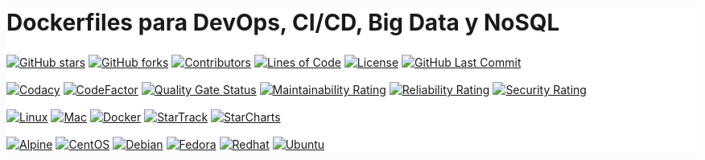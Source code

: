 # Dockerfiles para DevOps, CI/CD, Big Data y NoSQL

[![GitHub stars](https://img.shields.io/github/stars/harisekhon/Dockerfiles?logo=github)](https://github.com/HariSekhon/Dockerfiles/stargazers)
[![GitHub forks](https://img.shields.io/github/forks/harisekhon/Dockerfiles?logo=github)](https://github.com/HariSekhon/Dockerfiles/network)
[![Contributors](https://img.shields.io/github/contributors/HariSekhon/Dockerfiles?logo=github)](https://github.com/HariSekhon/Dockerfiles/graphs/contributors)
[![Lines of Code](https://img.shields.io/badge/lines%20of%20code-8k-lightgrey?logo=codecademy)](https://github.com/HariSekhon/Dockerfiles)
[![License](https://img.shields.io/github/license/HariSekhon/Dockerfiles)](https://github.com/HariSekhon/Dockerfiles/blob/master/LICENSE)
[![GitHub Last Commit](https://img.shields.io/github/last-commit/HariSekhon/Dockerfiles?logo=github)](https://github.com/HariSekhon/Dockerfiles/commits/master)

[![Codacy](https://api.codacy.com/project/badge/Grade/de6229f2d2ba4945acde9f86f59d2c66)](https://app.codacy.com/gh/HariSekhon/Dockerfiles/dashboard)
[![CodeFactor](https://www.codefactor.io/repository/github/harisekhon/Dockerfiles/badge)](https://www.codefactor.io/repository/github/harisekhon/Dockerfiles)
[![Quality Gate Status](https://sonarcloud.io/api/project_badges/measure?project=HariSekhon_Dockerfiles\&metric=alert_status)](https://sonarcloud.io/dashboard?id=HariSekhon_Dockerfiles)
[![Maintainability Rating](https://sonarcloud.io/api/project_badges/measure?project=HariSekhon_Dockerfiles\&metric=sqale_rating)](https://sonarcloud.io/dashboard?id=HariSekhon_Dockerfiles)
[![Reliability Rating](https://sonarcloud.io/api/project_badges/measure?project=HariSekhon_Dockerfiles\&metric=reliability_rating)](https://sonarcloud.io/dashboard?id=HariSekhon_Dockerfiles)
[![Security Rating](https://sonarcloud.io/api/project_badges/measure?project=HariSekhon_Dockerfiles\&metric=security_rating)](https://sonarcloud.io/dashboard?id=HariSekhon_Dockerfiles)

[![Linux](https://img.shields.io/badge/OS-Linux-blue?logo=linux)](https://github.com/HariSekhon/Dockerfiles)
[![Mac](https://img.shields.io/badge/OS-Mac-blue?logo=apple)](https://github.com/HariSekhon/Dockerfiles)
[![Docker](https://img.shields.io/badge/container-Docker-blue?logo=docker\&logoColor=white)](https://hub.docker.com/u/harisekhon)
[![StarTrack](https://img.shields.io/badge/Star-Track-blue?logo=github)](https://seladb.github.io/StarTrack-js/#/preload?r=HariSekhon,Nagios-Plugins\&r=HariSekhon,Dockerfiles\&r=HariSekhon,DevOps-Python-tools\&r=HariSekhon,DevOps-Perl-tools\&r=HariSekhon,DevOps-Bash-tools\&r=HariSekhon,HAProxy-configs\&r=HariSekhon,SQL-scripts)
[![StarCharts](https://img.shields.io/badge/Star-Charts-blue?logo=github)](https://github.com/HariSekhon/DevOps-Bash-tools/blob/master/STARCHARTS.md)

[![Alpine](https://img.shields.io/badge/Linux-Alpine-0D597F?logo=alpine%20linux\&color=0D597F)](https://alpinelinux.org/)
[![CentOS](https://img.shields.io/badge/Linux-CentOS-red?logo=centos\&color=262577\&logoColor=white)](https://www.centos.org/)
[![Debian](https://img.shields.io/badge/Linux-Debian-red?logo=debian\&color=A81D33)](https://www.debian.org/)
[![Fedora](https://img.shields.io/badge/Linux-Fedora-294172?logo=fedora)](https://getfedora.org/)
[![Redhat](https://img.shields.io/badge/Linux-Redhat-red?logo=red%20hat)](https://www.redhat.com/en)
[![Ubuntu](https://img.shields.io/badge/Linux-Ubuntu-orange?logo=ubuntu\&logoColor=white)](https://ubuntu.com/)
